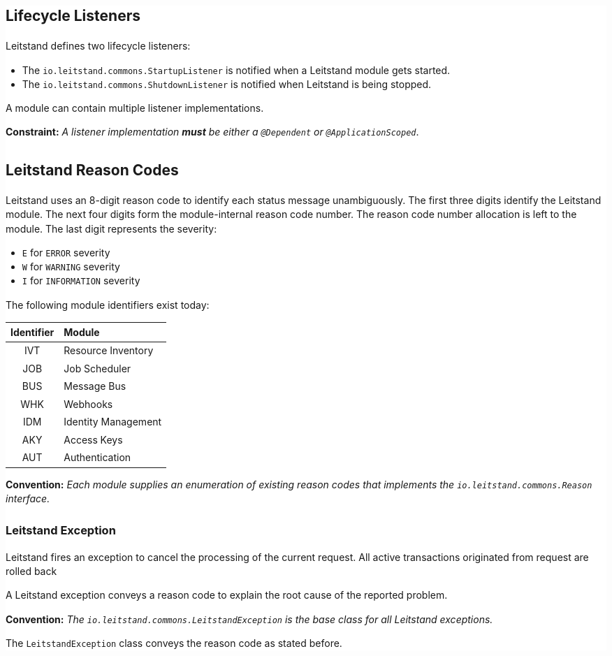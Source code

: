 ## Lifecycle Listeners

Leitstand defines two lifecycle listeners:

- The `io.leitstand.commons.StartupListener` is notified when a Leitstand module gets started.
- The `io.leitstand.commons.ShutdownListener` is notified when Leitstand is being stopped.

A module can contain multiple listener implementations.

__Constraint:__ _A listener implementation __must__ be either a `@Dependent` or `@ApplicationScoped`_.


## Leitstand Reason Codes

Leitstand uses an 8-digit reason code to identify each status message unambiguously.
The first three digits identify the Leitstand module.
The next four digits form the module-internal reason code number. 
The reason code number allocation is left to the module.
The last digit represents the severity:
- `E` for `ERROR` severity
- `W` for `WARNING` severity
- `I` for `INFORMATION` severity

The following module identifiers exist today:

| Identifier | Module              |
| :---------:| :------------------ |
| IVT        | Resource Inventory  |
| JOB		 | Job Scheduler       |
| BUS		 | Message Bus         |
| WHK		 | Webhooks  		   |
| IDM		 | Identity Management |
| AKY		 | Access Keys 		   |
| AUT		 | Authentication 	   |

__Convention:__ _Each module supplies an enumeration of existing reason codes that implements the `io.leitstand.commons.Reason` interface._

### Leitstand Exception

Leitstand fires an exception to cancel the processing of the current request.
All active transactions originated from request are rolled back

A Leitstand exception conveys a reason code to explain the root cause of the reported problem.

__Convention:__ _The `io.leitstand.commons.LeitstandException` is the base class for all Leitstand exceptions._

The `LeitstandException` class conveys the reason code as stated before.

